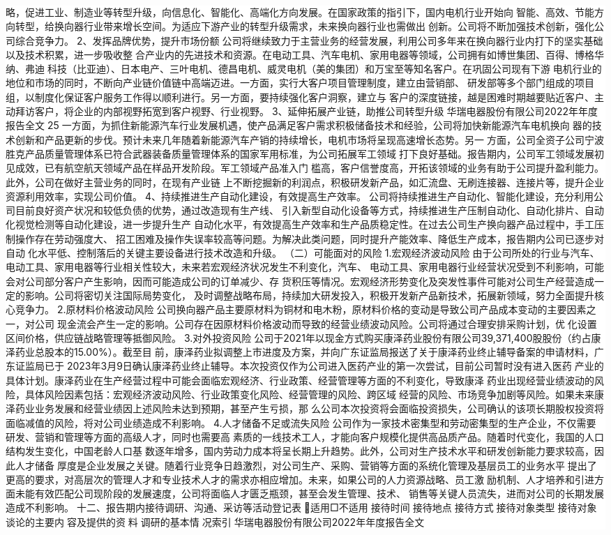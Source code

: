 略，促进工业、制造业等转型升级，向信息化、智能化、高端化方向发展。在国家政策的指引下，国内电机行业开始向
智能、高效、节能方向转型，给换向器行业带来增长空间。为适应下游产业的转型升级需求，未来换向器行业也需做出
创新。公司将不断加强技术创新，强化公司综合竞争力。
2、发挥品牌优势，提升市场份额
公司将继续致力于主营业务的经营发展，利用公司多年来在换向器行业内打下的坚实基础以及技术积累，进一步吸收整
合产业内的先进技术和资源。在电动工具、汽车电机、家用电器等领域，公司拥有如博世集团、百得、博格华纳、弗迪
科技（比亚迪）、日本电产、三叶电机、德昌电机、威灵电机（美的集团）和万宝至等知名客户。在巩固公司现有下游
电机行业的地位和市场的同时，不断向产业链价值链中高端迈进。一方面，实行大客户项目管理制度，建立由营销部、
研发部等多个部门组成的项目组，以制度化保证客户服务工作得以顺利进行。另一方面，要持续强化客户洞察，建立与
客户的深度链接，越是困难时期越要贴近客户、主动拜访客户，将企业的内部视野拓宽到客户视野、行业视野。
3、延伸拓展产业链，助推公司转型升级
华瑞电器股份有限公司2022年年度报告全文
25
一方面，为抓住新能源汽车行业发展机遇，使产品满足客户需求积极储备技术和经验，公司将加快新能源汽车电机换向
器的技术创新和产品更新的步伐。预计未来几年随着新能源汽车产销的持续增长，电机市场将呈现高速增长态势。另一
方面，公司全资子公司宁波胜克产品质量管理体系已符合武器装备质量管理体系的国家军用标准，为公司拓展军工领域
打下良好基础。报告期内，公司军工领域发展初见成效，已有航空航天领域产品在样品开发阶段。军工领域产品准入门
槛高，客户信誉度高，开拓该领域的业务有助于公司提升盈利能力。此外，公司在做好主营业务的同时，在现有产业链
上不断挖掘新的利润点，积极研发新产品，如汇流盘、无刷连接器、连接片等，提升企业资源利用效率，实现公司价值。
4、持续推进生产自动化建设，有效提高生产效率。
公司将持续推进生产自动化、智能化建设，充分利用公司目前良好资产状况和较低负债的优势，通过改造现有生产线、
引入新型自动化设备等方式，持续推进生产压制自动化、自动化排片、自动化视觉检测等自动化建设，进一步提升生产
自动化水平，有效提高生产效率和生产品质稳定性。在过去公司生产换向器产品过程中，手工压制操作存在劳动强度大、
招工困难及操作失误率较高等问题。为解决此类问题，同时提升产能效率、降低生产成本，报告期内公司已逐步对自动
化水平低、控制落后的关键主要设备进行技术改造和升级。
（二）可能面对的风险
1.宏观经济波动风险
由于公司所处的行业与汽车、电动工具、家用电器等行业相关性较大，未来若宏观经济状况发生不利变化，汽车、
电动工具、家用电器行业经营状况受到不利影响，可能会对公司部分客户产生影响，因而可能造成公司的订单减少、存
货积压等情况。宏观经济形势变化及突发性事件可能对公司生产经营造成一定的影响。公司将密切关注国际局势变化，
及时调整战略布局，持续加大研发投入，积极开发新产品新技术，拓展新领域，努力全面提升核心竞争力。
2.原材料价格波动风险
公司换向器产品主要原材料为铜材和电木粉，原材料价格的变动是导致公司产品成本变动的主要因素之一，对公司
现金流会产生一定的影响。公司存在因原材料价格波动而导致的经营业绩波动风险。公司将通过合理安排采购计划，优
化设置区间价格，供应链战略管理等抵御风险。
3.对外投资风险
公司于2021年以现金方式购买康泽药业股份有限公司39,371,400股股份（约占康泽药业总股本的15.00%）。截至目
前，康泽药业拟调整上市进度及方案，并向广东证监局报送了关于康泽药业终止辅导备案的申请材料，广东证监局已于
2023年3月9日确认康泽药业终止辅导。本次投资仅作为公司进入医药产业的第一次尝试，目前公司暂时没有进入医药
产业的具体计划。康泽药业在生产经营过程中可能会面临宏观经济、行业政策、经营管理等方面的不利变化，导致康泽
药业出现经营业绩波动的风险，具体风险因素包括：宏观经济波动风险、行业政策变化风险、经营管理的风险、跨区域
经营的风险、市场竞争加剧等风险。如果未来康泽药业业务发展和经营业绩因上述风险未达到预期，甚至产生亏损，那
么公司本次投资将会面临投资损失，公司确认的该项长期股权投资将面临减值的风险，将对公司业绩造成不利影响。
4.人才储备不足或流失风险
公司作为一家技术密集型和劳动密集型的生产企业，不仅需要研发、营销和管理等方面的高级人才，同时也需要高
素质的一线技术工人，才能向客户规模化提供高品质产品。随着时代变化，我国的人口结构发生变化，中国老龄人口基
数逐年增多，国内劳动力成本将呈长期上升趋势。此外，公司对生产技术水平和研发创新能力要求较高，因此人才储备
厚度是企业发展之关键。随着行业竞争日趋激烈，对公司生产、采购、营销等方面的系统化管理及基层员工的业务水平
提出了更高的要求，对高层次的管理人才和专业技术人才的需求亦相应增加。未来，如果公司的人力资源战略、员工激
励机制、人才培养和引进方面未能有效匹配公司现阶段的发展速度，公司将面临人才匮乏瓶颈，甚至会发生管理、技术、
销售等关键人员流失，进而对公司的长期发展造成不利影响。
十二、报告期内接待调研、沟通、采访等活动登记表
适用□不适用
接待时间
接待地点
接待方式
接待对象类型
接待对象
谈论的主要内
容及提供的资
料
调研的基本情
况索引
华瑞电器股份有限公司2022年年度报告全文